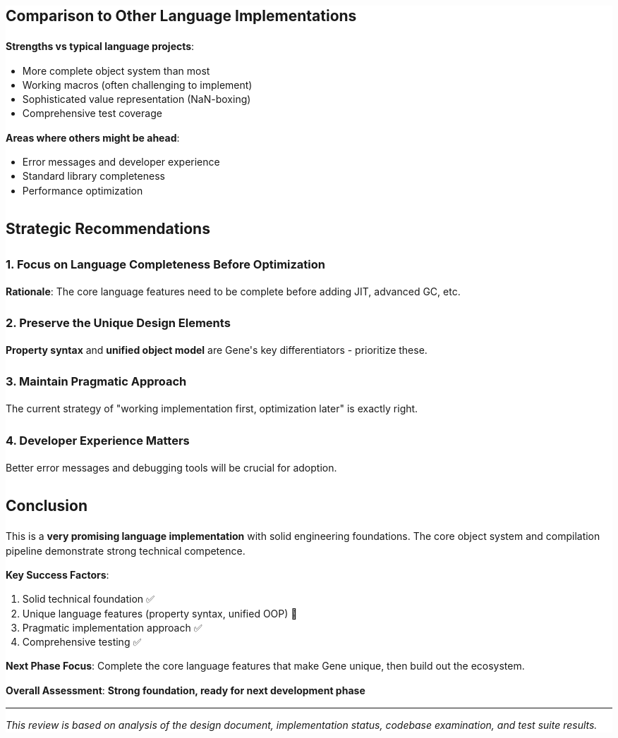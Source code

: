 ## Comparison to Other Language Implementations

**Strengths vs typical language projects**:
- More complete object system than most
- Working macros (often challenging to implement)
- Sophisticated value representation (NaN-boxing)
- Comprehensive test coverage

**Areas where others might be ahead**:
- Error messages and developer experience
- Standard library completeness
- Performance optimization

## Strategic Recommendations

### 1. Focus on Language Completeness Before Optimization
**Rationale**: The core language features need to be complete before adding JIT, advanced GC, etc.

### 2. Preserve the Unique Design Elements
**Property syntax** and **unified object model** are Gene's key differentiators - prioritize these.

### 3. Maintain Pragmatic Approach
The current strategy of "working implementation first, optimization later" is exactly right.

### 4. Developer Experience Matters
Better error messages and debugging tools will be crucial for adoption.

## Conclusion

This is a **very promising language implementation** with solid engineering foundations. The core object system and compilation pipeline demonstrate strong technical competence. 

**Key Success Factors**:
1. Solid technical foundation ✅
2. Unique language features (property syntax, unified OOP) 🚧
3. Pragmatic implementation approach ✅
4. Comprehensive testing ✅

**Next Phase Focus**: Complete the core language features that make Gene unique, then build out the ecosystem.

**Overall Assessment**: **Strong foundation, ready for next development phase**

---

*This review is based on analysis of the design document, implementation status, codebase examination, and test suite results.*
